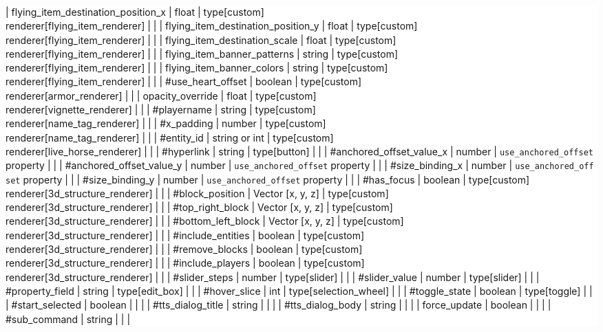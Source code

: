 | flying_item_destination_position_x |        float        | type[custom] <br> renderer[flying_item_renderer]     |                                                                 |
| flying_item_destination_position_y |        float        | type[custom] <br> renderer[flying_item_renderer]     |                                                                 |
| flying_item_destination_scale      |        float        | type[custom] <br> renderer[flying_item_renderer]     |                                                                 |
| flying_item_banner_patterns        |       string        | type[custom] <br> renderer[flying_item_renderer]     |                                                                 |
| flying_item_banner_colors          |       string        | type[custom] <br> renderer[flying_item_renderer]     |                                                                 |
| #use_heart_offset                  |       boolean       | type[custom] <br> renderer[armor_renderer]           |                                                                 |
| opacity_override                   |        float        | type[custom] <br> renderer[vignette_renderer]        |                                                                 |
| #playername                        |       string        | type[custom] <br> renderer[name_tag_renderer]        |                                                                 |
| #x_padding                         |       number        | type[custom] <br> renderer[name_tag_renderer]        |                                                                 |
| #entity_id                         |    string or int    | type[custom] <br> renderer[live_horse_renderer]      |                                                                 |
| #hyperlink                         |       string        | type[button]                                         |                                                                 |
| #anchored_offset_value_x           |       number        | `use_anchored_offset` property                       |                                                                 |
| #anchored_offset_value_y           |       number        | `use_anchored_offset` property                       |                                                                 |
| #size_binding_x                    |       number        | `use_anchored_offset` property                       |                                                                 |
| #size_binding_y                    |       number        | `use_anchored_offset` property                       |                                                                 |
| #has_focus                         |       boolean       | type[custom] <br> renderer[3d_structure_renderer]    |                                                                 |
| #block_position                    |  Vector [x, y, z]   | type[custom] <br> renderer[3d_structure_renderer]    |                                                                 |
| #top_right_block                   |  Vector [x, y, z]   | type[custom] <br> renderer[3d_structure_renderer]    |                                                                 |
| #bottom_left_block                 |  Vector [x, y, z]   | type[custom] <br> renderer[3d_structure_renderer]    |                                                                 |
| #include_entities                  |       boolean       | type[custom] <br> renderer[3d_structure_renderer]    |                                                                 |
| #remove_blocks                     |       boolean       | type[custom] <br> renderer[3d_structure_renderer]    |                                                                 |
| #include_players                   |       boolean       | type[custom] <br> renderer[3d_structure_renderer]    |                                                                 |
| #slider_steps                      |       number        | type[slider]                                         |                                                                 |
| #slider_value                      |       number        | type[slider]                                         |                                                                 |
| #property_field                    |       string        | type[edit_box]                                       |                                                                 |
| #hover_slice                       |         int         | type[selection_wheel]                                |                                                                 |
| #toggle_state                      |       boolean       | type[toggle]                                         |                                                                 |
| #start_selected                    |       boolean       |                                                      |                                                                 |
| #tts_dialog_title                  |       string        |                                                      |                                                                 |
| #tts_dialog_body                   |       string        |                                                      |                                                                 |
| force_update                       |       boolean       |                                                      |                                                                 |
| #sub_command                       |       string        |                                                      |                                                                 |